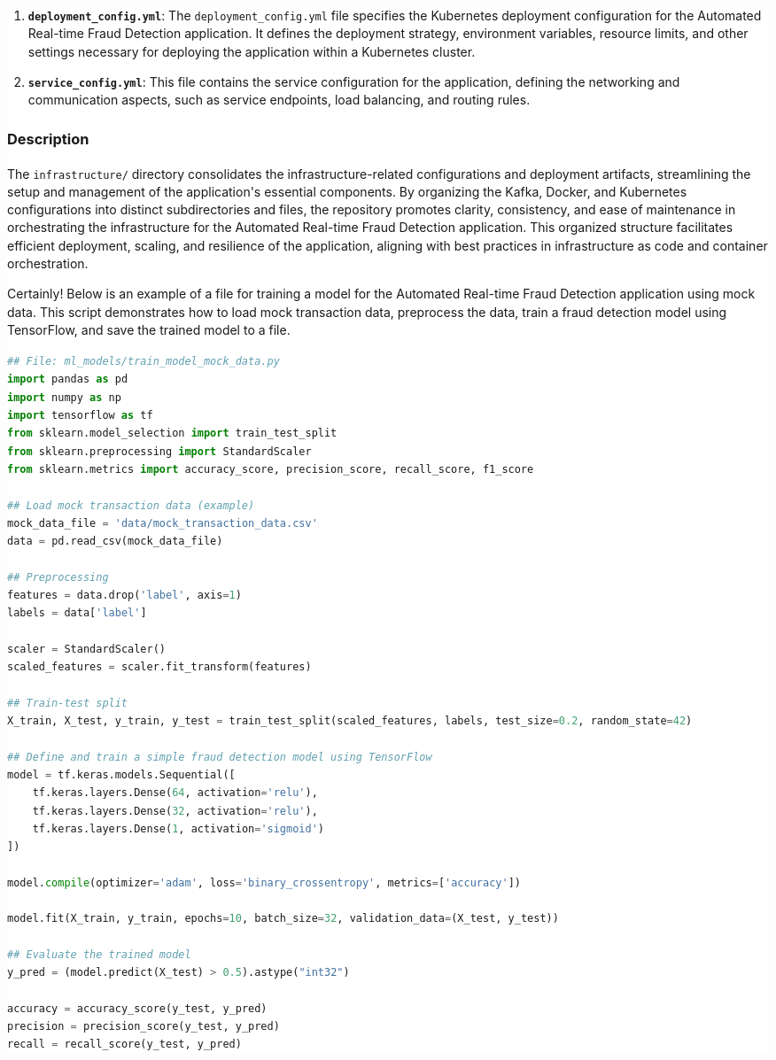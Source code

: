 1. **`deployment_config.yml`**: The `deployment_config.yml` file specifies the Kubernetes deployment configuration for the Automated Real-time Fraud Detection application. It defines the deployment strategy, environment variables, resource limits, and other settings necessary for deploying the application within a Kubernetes cluster.

2. **`service_config.yml`**: This file contains the service configuration for the application, defining the networking and communication aspects, such as service endpoints, load balancing, and routing rules.

### Description

The `infrastructure/` directory consolidates the infrastructure-related configurations and deployment artifacts, streamlining the setup and management of the application's essential components. By organizing the Kafka, Docker, and Kubernetes configurations into distinct subdirectories and files, the repository promotes clarity, consistency, and ease of maintenance in orchestrating the infrastructure for the Automated Real-time Fraud Detection application. This organized structure facilitates efficient deployment, scaling, and resilience of the application, aligning with best practices in infrastructure as code and container orchestration.

Certainly! Below is an example of a file for training a model for the Automated Real-time Fraud Detection application using mock data. This script demonstrates how to load mock transaction data, preprocess the data, train a fraud detection model using TensorFlow, and save the trained model to a file.

```python
## File: ml_models/train_model_mock_data.py
import pandas as pd
import numpy as np
import tensorflow as tf
from sklearn.model_selection import train_test_split
from sklearn.preprocessing import StandardScaler
from sklearn.metrics import accuracy_score, precision_score, recall_score, f1_score

## Load mock transaction data (example)
mock_data_file = 'data/mock_transaction_data.csv'
data = pd.read_csv(mock_data_file)

## Preprocessing
features = data.drop('label', axis=1)
labels = data['label']

scaler = StandardScaler()
scaled_features = scaler.fit_transform(features)

## Train-test split
X_train, X_test, y_train, y_test = train_test_split(scaled_features, labels, test_size=0.2, random_state=42)

## Define and train a simple fraud detection model using TensorFlow
model = tf.keras.models.Sequential([
    tf.keras.layers.Dense(64, activation='relu'),
    tf.keras.layers.Dense(32, activation='relu'),
    tf.keras.layers.Dense(1, activation='sigmoid')
])

model.compile(optimizer='adam', loss='binary_crossentropy', metrics=['accuracy'])

model.fit(X_train, y_train, epochs=10, batch_size=32, validation_data=(X_test, y_test))

## Evaluate the trained model
y_pred = (model.predict(X_test) > 0.5).astype("int32")

accuracy = accuracy_score(y_test, y_pred)
precision = precision_score(y_test, y_pred)
recall = recall_score(y_test, y_pred)
```